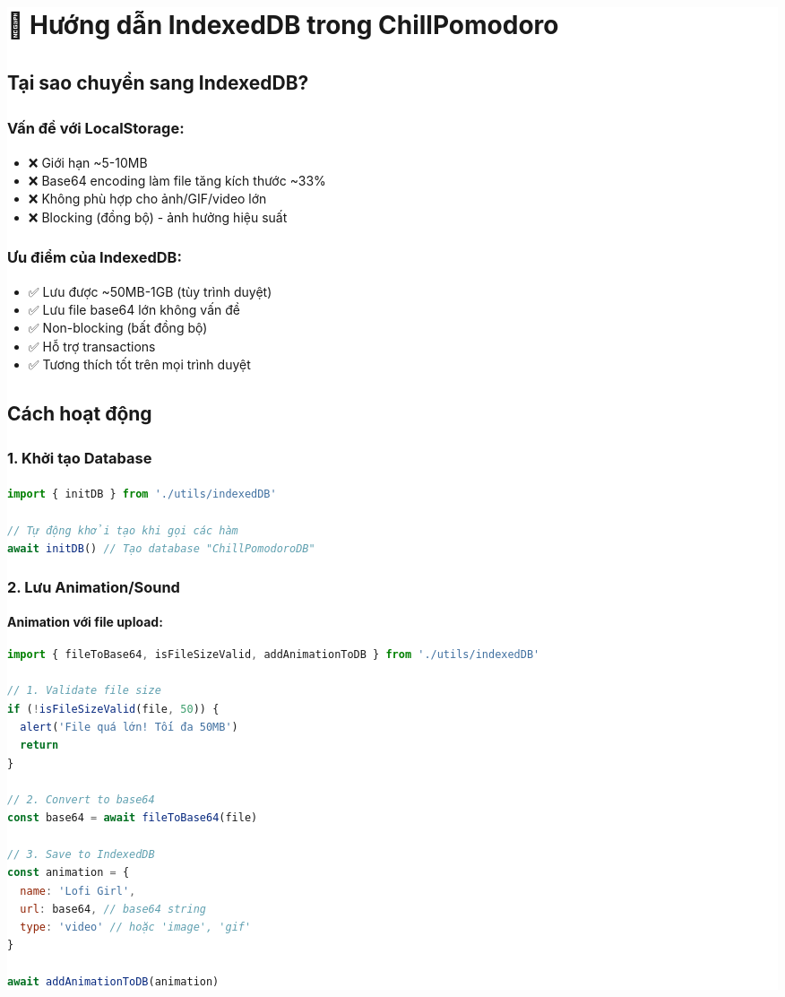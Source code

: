 # 📘 Hướng dẫn IndexedDB trong ChillPomodoro

## Tại sao chuyển sang IndexedDB?

### Vấn đề với LocalStorage:
- ❌ Giới hạn ~5-10MB
- ❌ Base64 encoding làm file tăng kích thước ~33%
- ❌ Không phù hợp cho ảnh/GIF/video lớn
- ❌ Blocking (đồng bộ) - ảnh hưởng hiệu suất

### Ưu điểm của IndexedDB:
- ✅ Lưu được ~50MB-1GB (tùy trình duyệt)
- ✅ Lưu file base64 lớn không vấn đề
- ✅ Non-blocking (bất đồng bộ)
- ✅ Hỗ trợ transactions
- ✅ Tương thích tốt trên mọi trình duyệt

## Cách hoạt động

### 1. Khởi tạo Database

```javascript
import { initDB } from './utils/indexedDB'

// Tự động khởi tạo khi gọi các hàm
await initDB() // Tạo database "ChillPomodoroDB"
```

### 2. Lưu Animation/Sound

**Animation với file upload:**
```javascript
import { fileToBase64, isFileSizeValid, addAnimationToDB } from './utils/indexedDB'

// 1. Validate file size
if (!isFileSizeValid(file, 50)) {
  alert('File quá lớn! Tối đa 50MB')
  return
}

// 2. Convert to base64
const base64 = await fileToBase64(file)

// 3. Save to IndexedDB
const animation = {
  name: 'Lofi Girl',
  url: base64, // base64 string
  type: 'video' // hoặc 'image', 'gif'
}

await addAnimationToDB(animation)
```
